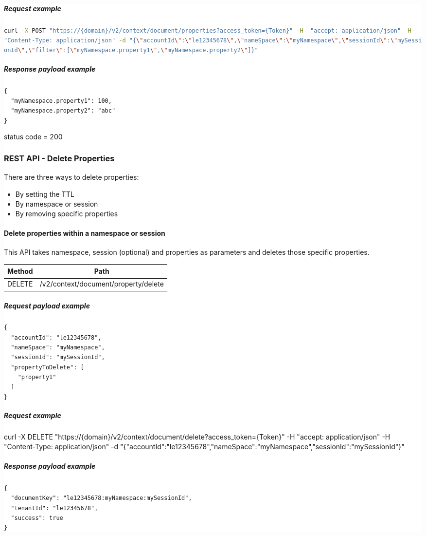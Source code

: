 ##### Request example
```bash
curl -X POST "https://{domain}/v2/context/document/properties?access_token={Token}" -H  "accept: application/json" -H  "Content-Type: application/json" -d "{\"accountId\":\"le12345678\",\"nameSpace\":\"myNamespace\",\"sessionId\":\"mySessionId\",\"filter\":[\"myNamespace.property1\",\"myNamespace.property2\"]}"
```

##### Response payload example
```
{
  "myNamespace.property1": 100,
  "myNamespace.property2": "abc"
}
```

status code = 200

### REST API - Delete Properties

There are three ways to delete properties:
* By setting the TTL
* By namespace or session
* By removing specific properties

#### Delete properties within a namespace or session
This API takes namespace, session (optional) and properties as parameters and deletes those specific properties.

| Method | Path |
| --- | --- |
| DELETE | /v2​/context​/document​/property​/delete |

##### Request payload example
```
{
  "accountId": "le12345678",
  "nameSpace": "myNamespace",
  "sessionId": "mySessionId",
  "propertyToDelete": [
    "property1"
  ]
}
```

##### Request example
curl -X DELETE "https://{domain}/v2/context/document/delete?access_token={Token}" -H  "accept: application/json" -H  "Content-Type: application/json" -d "{\"accountId\":\"le12345678\",\"nameSpace\":\"myNamespace\",\"sessionId\":\"mySessionId\"}"

##### Response payload example
```
{
  "documentKey": "le12345678:myNamespace:mySessionId",
  "tenantId": "le12345678",
  "success": true
}
```
